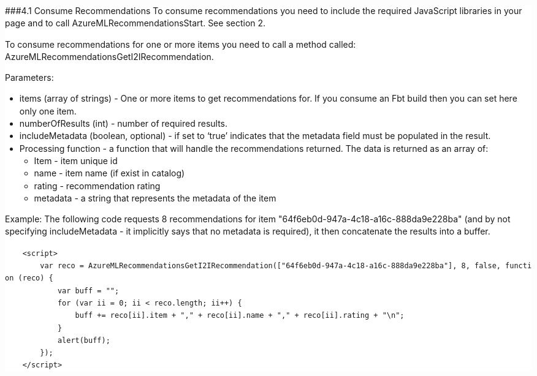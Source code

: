 ###4.1 Consume Recommendations
To consume recommendations you need to include the required JavaScript libraries in your page and to call AzureMLRecommendationsStart. See section 2.

To consume recommendations for one or more items you need to call a method called: AzureMLRecommendationsGetI2IRecommendation.

Parameters:
* items (array of strings) - One or more items to get recommendations for. If you consume an Fbt build then you can set here only one item.
* numberOfResults (int) - number of required results.
* includeMetadata (boolean, optional) - if set to ‘true’ indicates that the metadata field must be populated in the result.
* Processing function - a function that will handle the recommendations returned. The data is returned as an array of:
	* Item - item unique id
	* name - item name (if exist in catalog)
	* rating - recommendation rating
	* metadata - a string that represents the metadata of the item

Example: The following code requests 8 recommendations for item "64f6eb0d-947a-4c18-a16c-888da9e228ba" (and by not specifying includeMetadata - it implicitly says that no metadata is required), it then concatenate the results into a buffer.

		<script>
 			var reco = AzureMLRecommendationsGetI2IRecommendation(["64f6eb0d-947a-4c18-a16c-888da9e228ba"], 8, false, function (reco) {
 				var buff = "";
 				for (var ii = 0; ii < reco.length; ii++) {
   					buff += reco[ii].item + "," + reco[ii].name + "," + reco[ii].rating + "\n";
 				}
 				alert(buff);
			});
		</script>


[1]: ./media/machine-learning-recommendation-api-javascript-integration/Drawing1.png
[2]: ./media/machine-learning-recommendation-api-javascript-integration/Drawing2.png
[3]: ./media/machine-learning-recommendation-api-javascript-integration/Drawing3.png
 
